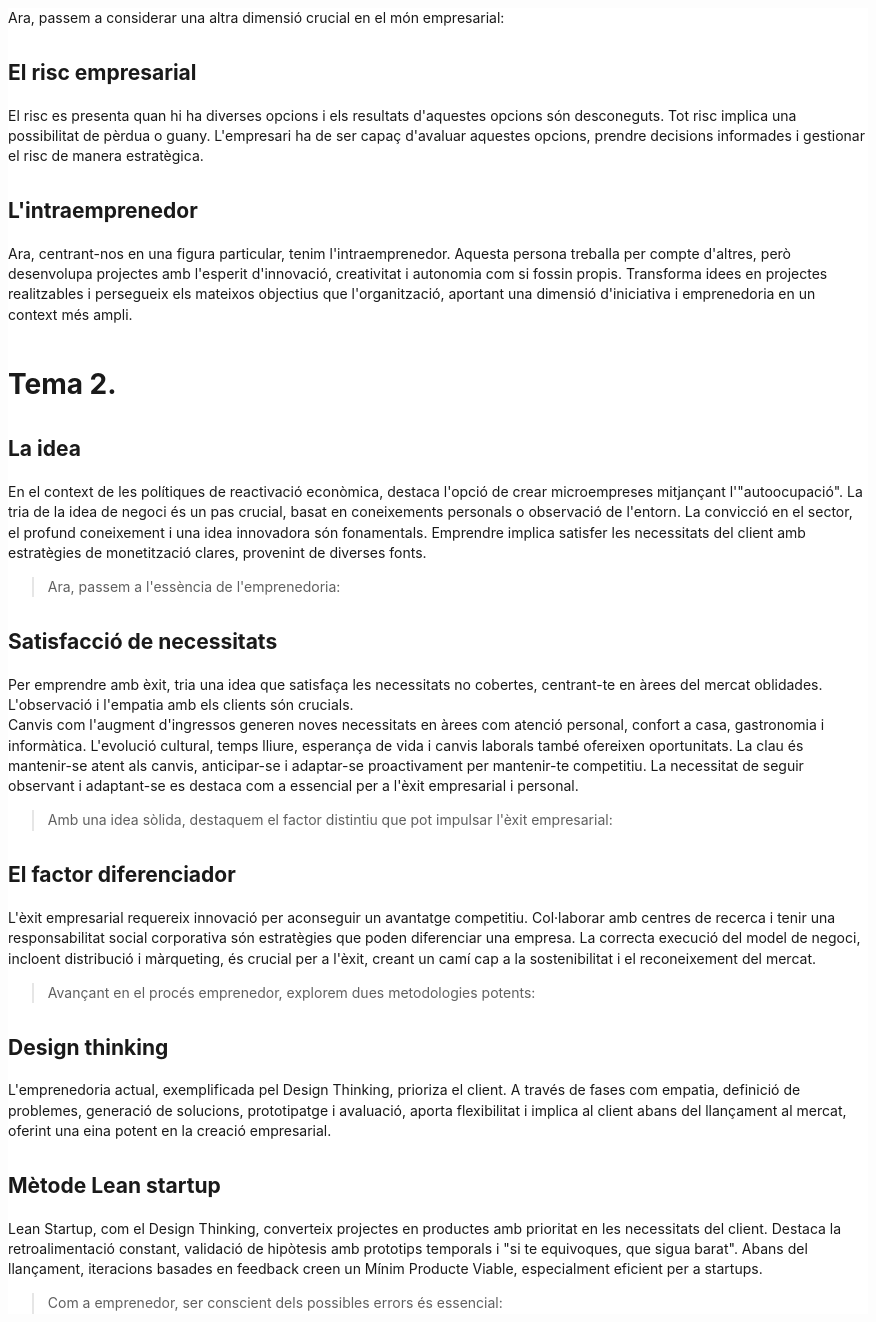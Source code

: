 Ara, passem a considerar una altra dimensió crucial en el món empresarial:

## El risc empresarial
El risc es presenta quan hi ha diverses opcions i els resultats d'aquestes opcions són desconeguts. Tot risc implica una possibilitat de pèrdua o guany. L'empresari ha de ser capaç d'avaluar aquestes opcions, prendre decisions informades i gestionar el risc de manera estratègica.

## L'intraemprenedor
Ara, centrant-nos en una figura particular, tenim l'intraemprenedor. Aquesta persona treballa per compte d'altres, però desenvolupa projectes amb l'esperit d'innovació, creativitat i autonomia com si fossin propis. Transforma idees en projectes realitzables i persegueix els mateixos objectius que l'organització, aportant una dimensió d'iniciativa i emprenedoria en un context més ampli.

# Tema 2. 
## La idea
En el context de les polítiques de reactivació econòmica, destaca l'opció de crear microempreses mitjançant l'"autoocupació". La tria de la idea de negoci és un pas crucial, basat en coneixements personals o observació de l'entorn. La convicció en el sector, el profund coneixement i una idea innovadora són fonamentals. Emprendre implica satisfer les necessitats del client amb estratègies de monetització clares, provenint de diverses fonts.
> Ara, passem a l'essència de l'emprenedoria:

## Satisfacció de necessitats
Per emprendre amb èxit, tria una idea que satisfaça les necessitats no cobertes, centrant-te en àrees del mercat oblidades. L'observació i l'empatia amb els clients són crucials.   
Canvis com l'augment d'ingressos generen noves necessitats en àrees com atenció personal, confort a casa, gastronomia i informàtica. L'evolució cultural, temps lliure, esperança de vida i canvis laborals també ofereixen oportunitats. La clau és mantenir-se atent als canvis, anticipar-se i adaptar-se proactivament per mantenir-te competitiu. La necessitat de seguir observant i adaptant-se es destaca com a essencial per a l'èxit empresarial i personal.
> Amb una idea sòlida, destaquem el factor distintiu que pot impulsar l'èxit empresarial:

## El factor diferenciador
L'èxit empresarial requereix innovació per aconseguir un avantatge competitiu. Col·laborar amb centres de recerca i tenir una responsabilitat social corporativa són estratègies que poden diferenciar una empresa. La correcta execució del model de negoci, incloent distribució i màrqueting, és crucial per a l'èxit, creant un camí cap a la sostenibilitat i el reconeixement del mercat.
> Avançant en el procés emprenedor, explorem dues metodologies potents:

## Design thinking
L'emprenedoria actual, exemplificada pel Design Thinking, prioriza el client. A través de fases com empatia, definició de problemes, generació de solucions, prototipatge i avaluació, aporta flexibilitat i implica al client abans del llançament al mercat, oferint una eina potent en la creació empresarial.

## Mètode Lean startup
Lean Startup, com el Design Thinking, converteix projectes en productes amb prioritat en les necessitats del client. Destaca la retroalimentació constant, validació de hipòtesis amb prototips temporals i "si te equivoques, que sigua barat". Abans del llançament, iteracions basades en feedback creen un Mínim Producte Viable, especialment eficient per a startups.
> Com a emprenedor, ser conscient dels possibles errors és essencial:
